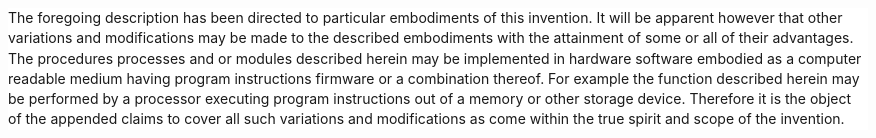 The foregoing description has been directed to particular embodiments of this invention. It will be apparent however that other variations and modifications may be made to the described embodiments with the attainment of some or all of their advantages. The procedures processes and or modules described herein may be implemented in hardware software embodied as a computer readable medium having program instructions firmware or a combination thereof. For example the function described herein may be performed by a processor executing program instructions out of a memory or other storage device. Therefore it is the object of the appended claims to cover all such variations and modifications as come within the true spirit and scope of the invention.

